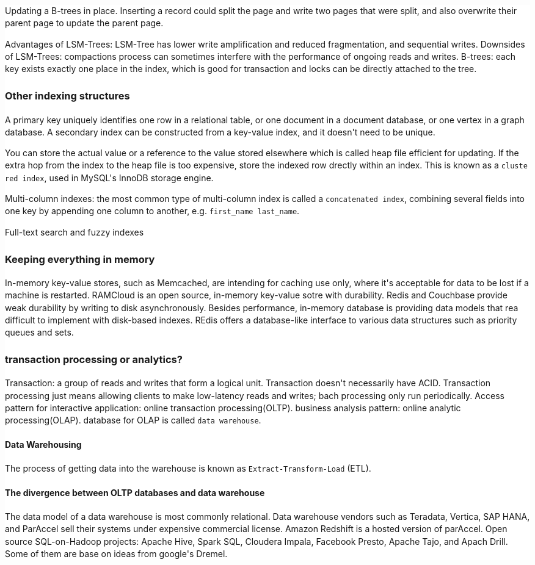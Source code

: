 Updating a B-trees in place. Inserting a record could split the page and write two pages that were split, and also overwrite their parent page to update the parent page.

Advantages of LSM-Trees:
LSM-Tree has lower write amplification and reduced fragmentation, and sequential writes.
Downsides of LSM-Trees:
compactions process can sometimes interfere with the performance of ongoing reads and writes. B-trees: each key exists exactly one place in the index, which is good for transaction and locks can be directly attached to the tree.

### Other indexing structures
A primary key uniquely identifies one row in a relational table, or one document in a document database, or one vertex in a graph database.
A secondary index can be constructed from a key-value index, and it doesn't need to be unique.

You can store the actual value or a reference to the value stored elsewhere which is called heap file efficient for updating.
If the extra hop from the index to the heap file is too expensive, store the indexed row drectly within an index. This is known as a `clustered index`, used in MySQL's InnoDB storage engine.

Multi-column indexes: the most common type of multi-column index is called a `concatenated index`, combining several fields into one key by appending one column to another, e.g. `first_name last_name`.

Full-text search and fuzzy indexes

### Keeping everything in memory
In-memory key-value stores, such as Memcached, are intending for caching use only, where it's acceptable for data to be lost if a machine is restarted. RAMCloud is an open source, in-memory key-value sotre with durability. Redis and Couchbase provide weak durability by writing to disk asynchronously.
Besides performance, in-memory database is providing data models that rea difficult to implement with disk-based indexes. REdis offers a database-like interface to various data structures such as priority queues and sets.

### transaction processing or analytics?
Transaction: a group of reads and writes that form a logical unit.
Transaction doesn't necessarily have ACID. Transaction processing just means allowing clients to make low-latency reads and writes; bach processing only run periodically.
Access pattern for interactive application: online transaction processing(OLTP).
business analysis pattern: online analytic processing(OLAP).
database for OLAP is called `data warehouse`.

#### Data Warehousing
The process of getting data into the warehouse is known as `Extract-Transform-Load` (ETL).

#### The divergence between OLTP databases and data warehouse
The data model of a data warehouse is most commonly relational.
Data warehouse vendors such as Teradata, Vertica, SAP HANA, and ParAccel sell their systems under expensive commercial license. Amazon Redshift is a hosted version of parAccel. Open source SQL-on-Hadoop projects: Apache Hive, Spark SQL, Cloudera Impala, Facebook Presto, Apache Tajo, and Apach Drill. Some of them are base on ideas from google's Dremel.
